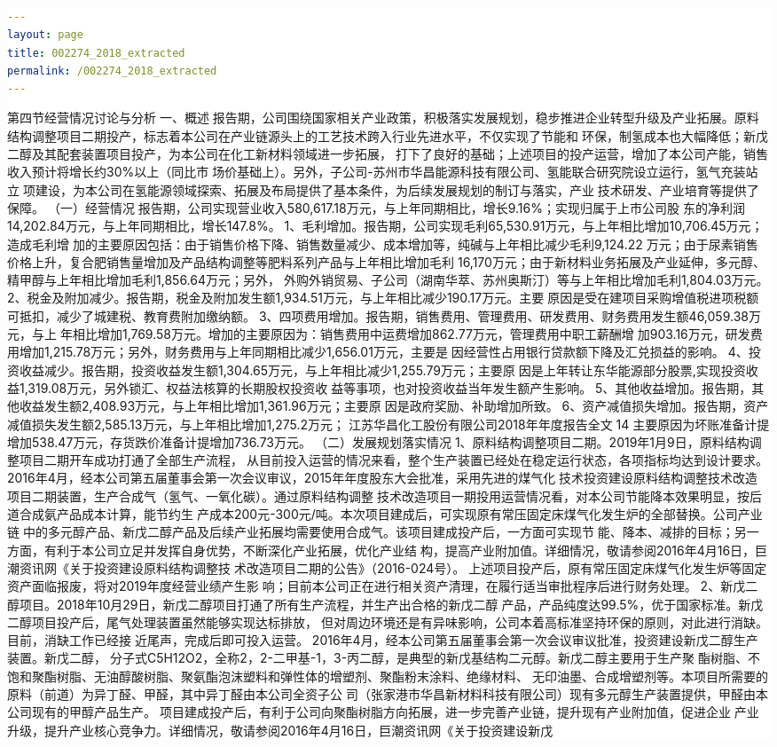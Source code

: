 ```yaml
---
layout: page
title: 002274_2018_extracted
permalink: /002274_2018_extracted
---
```


第四节经营情况讨论与分析
一、概述
报告期，公司围绕国家相关产业政策，积极落实发展规划，稳步推进企业转型升级及产业拓展。原料
结构调整项目二期投产，标志着本公司在产业链源头上的工艺技术跨入行业先进水平，不仅实现了节能和
环保，制氢成本也大幅降低；新戊二醇及其配套装置项目投产，为本公司在化工新材料领域进一步拓展，
打下了良好的基础；上述项目的投产运营，增加了本公司产能，销售收入预计将增长约30%以上（同比市
场价基础上）。另外，子公司-苏州市华昌能源科技有限公司、氢能联合研究院设立运行，氢气充装站立
项建设，为本公司在氢能源领域探索、拓展及布局提供了基本条件，为后续发展规划的制订与落实，产业
技术研发、产业培育等提供了保障。
（一）经营情况
报告期，公司实现营业收入580,617.18万元，与上年同期相比，增长9.16%；实现归属于上市公司股
东的净利润14,202.84万元，与上年同期相比，增长147.8%。
1、毛利增加。报告期，公司实现毛利65,530.91万元，与上年相比增加10,706.45万元；造成毛利增
加的主要原因包括：由于销售价格下降、销售数量减少、成本增加等，纯碱与上年相比减少毛利9,124.22
万元；由于尿素销售价格上升，复合肥销售量增加及产品结构调整等肥料系列产品与上年相比增加毛利
16,170万元；由于新材料业务拓展及产业延伸，多元醇、精甲醇与上年相比增加毛利1,856.64万元；另外，
外购外销贸易、子公司（湖南华萃、苏州奥斯汀）等与上年相比增加毛利1,804.03万元。
2、税金及附加减少。报告期，税金及附加发生额1,934.51万元，与上年相比减少190.17万元。主要
原因是受在建项目采购增值税进项税额可抵扣，减少了城建税、教育费附加缴纳额。
3、四项费用增加。报告期，销售费用、管理费用、研发费用、财务费用发生额46,059.38万元，与上
年相比增加1,769.58万元。增加的主要原因为：销售费用中运费增加862.77万元，管理费用中职工薪酬增
加903.16万元，研发费用增加1,215.78万元；另外，财务费用与上年同期相比减少1,656.01万元，主要是
因经营性占用银行贷款额下降及汇兑损益的影响。
4、投资收益减少。报告期，投资收益发生额1,304.65万元，与上年相比减少1,255.79万元；主要原
因是上年转让东华能源部分股票,实现投资收益1,319.08万元，另外锁汇、权益法核算的长期股权投资收
益等事项，也对投资收益当年发生额产生影响。
5、其他收益增加。报告期，其他收益发生额2,408.93万元，与上年相比增加1,361.96万元；主要原
因是政府奖励、补助增加所致。
6、资产减值损失增加。报告期，资产减值损失发生额2,585.13万元，与上年相比增加1,275.2万元；
江苏华昌化工股份有限公司2018年年度报告全文
14
主要原因为坏账准备计提增加538.47万元，存货跌价准备计提增加736.73万元。
（二）发展规划落实情况
1、原料结构调整项目二期。2019年1月9日，原料结构调整项目二期开车成功打通了全部生产流程，
从目前投入运营的情况来看，整个生产装置已经处在稳定运行状态，各项指标均达到设计要求。
2016年4月，经本公司第五届董事会第一次会议审议，2015年年度股东大会批准，采用先进的煤气化
技术投资建设原料结构调整技术改造项目二期装置，生产合成气（氢气、一氧化碳）。通过原料结构调整
技术改造项目一期投用运营情况看，对本公司节能降本效果明显，按后道合成氨产品成本计算，能节约生
产成本200元-300元/吨。本次项目建成后，可实现原有常压固定床煤气化发生炉的全部替换。公司产业链
中的多元醇产品、新戊二醇产品及后续产业拓展均需要使用合成气。该项目建成投产后，一方面可实现节
能、降本、减排的目标；另一方面，有利于本公司立足并发挥自身优势，不断深化产业拓展，优化产业结
构，提高产业附加值。详细情况，敬请参阅2016年4月16日，巨潮资讯网《关于投资建设原料结构调整技
术改造项目二期的公告》（2016-024号）。
上述项目投产后，原有常压固定床煤气化发生炉等固定资产面临报废，将对2019年度经营业绩产生影
响；目前本公司正在进行相关资产清理，在履行适当审批程序后进行财务处理。
2、新戊二醇项目。2018年10月29日，新戊二醇项目打通了所有生产流程，并生产出合格的新戊二醇
产品，产品纯度达99.5%，优于国家标准。新戊二醇项目投产后，尾气处理装置虽然能够实现达标排放，
但对周边环境还是有异味影响，公司本着高标准坚持环保的原则，对此进行消缺。目前，消缺工作已经接
近尾声，完成后即可投入运营。
2016年4月，经本公司第五届董事会第一次会议审议批准，投资建设新戊二醇生产装置。新戊二醇，
分子式C5H12O2，全称2，2-二甲基-1，3-丙二醇，是典型的新戊基结构二元醇。新戊二醇主要用于生产聚
酯树脂、不饱和聚酯树脂、无油醇酸树脂、聚氨酯泡沫塑料和弹性体的增塑剂、聚酯粉末涂料、绝缘材料、
无印油墨、合成增塑剂等。本项目所需要的原料（前道）为异丁醛、甲醛，其中异丁醛由本公司全资子公
司（张家港市华昌新材料科技有限公司）现有多元醇生产装置提供，甲醛由本公司现有的甲醇产品生产。
项目建成投产后，有利于公司向聚酯树脂方向拓展，进一步完善产业链，提升现有产业附加值，促进企业
产业升级，提升产业核心竞争力。详细情况，敬请参阅2016年4月16日，巨潮资讯网《关于投资建设新戊